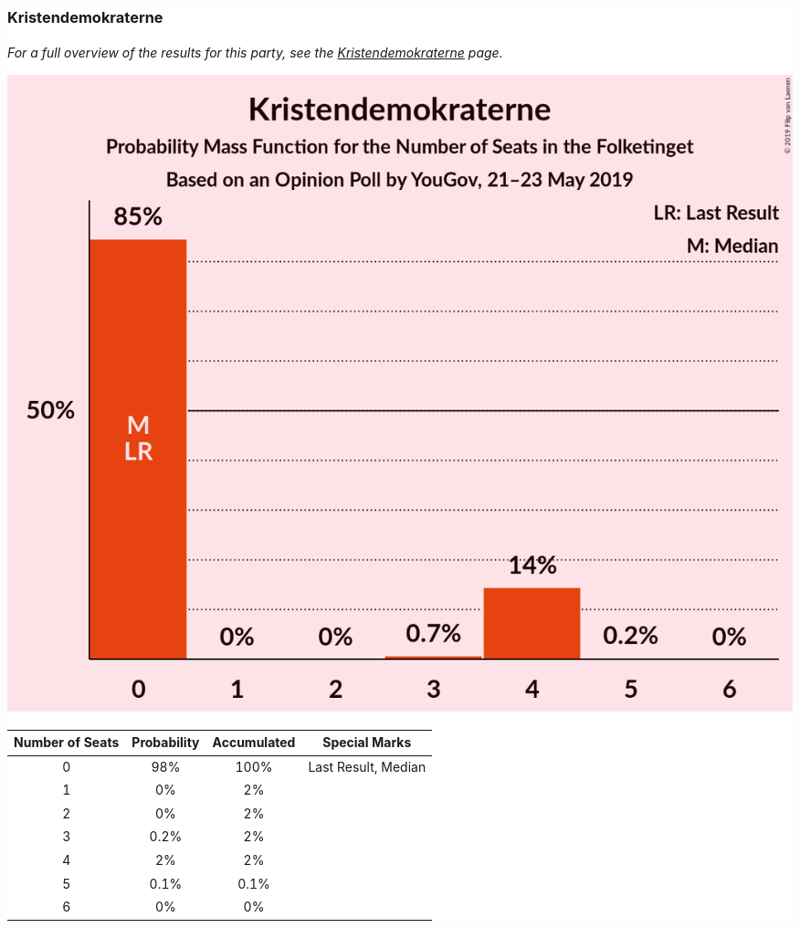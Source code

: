 ### Kristendemokraterne

*For a full overview of the results for this party, see the [Kristendemokraterne](party-kristendemokraterne.html) page.*

![Graph with seats probability mass function not yet produced](2019-05-23-YouGov-seats-pmf-kristendemokraterne.png "Seats Probability Mass Function")

| Number of Seats | Probability | Accumulated | Special Marks |
|:---------------:|:-----------:|:-----------:|:-------------:|
| 0 | 98% | 100% | Last Result, Median |
| 1 | 0% | 2% |  |
| 2 | 0% | 2% |  |
| 3 | 0.2% | 2% |  |
| 4 | 2% | 2% |  |
| 5 | 0.1% | 0.1% |  |
| 6 | 0% | 0% |  |
